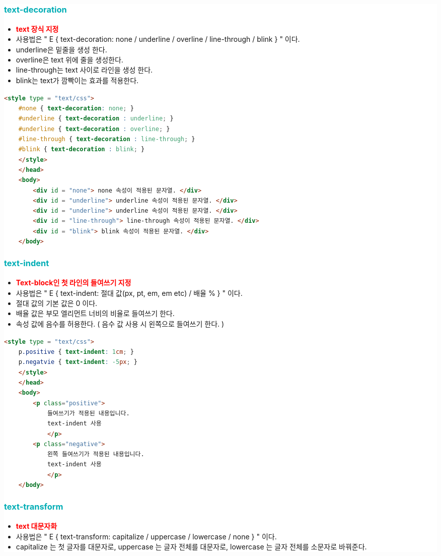 ### <a style="color:#00adb5">text-decoration</a>
- <a style="color:red"><strong>text 장식 지정</strong></a>
- 사용법은 " E { text-decoration: none / underline / overline / line-through / blink } " 이다.
- underline은 밑줄을 생성 한다.
- overline은 text 위에 줄을 생성한다.
- line-through는 text 사이로 라인을 생성 한다.
- blink는 text가 깜빡이는 효과를 적용한다.

```html
<style type = "text/css">
    #none { text-decoration: none; }
    #underline { text-decoration : underline; }
    #underline { text-decoration : overline; }
    #line-through { text-decoration : line-through; }
    #blink { text-decoration : blink; }
    </style>
    </head>
    <body>
        <div id = "none"> none 속성이 적용된 문자열. </div>
        <div id = "underline"> underline 속성이 적용된 문자열. </div>
        <div id = "underline"> underline 속성이 적용된 문자열. </div>
        <div id = "line-through"> line-through 속성이 적용된 문자열. </div>
        <div id = "blink"> blink 속성이 적용된 문자열. </div>
    </body>
```

### <a style="color:#00adb5">text-indent</a>
- <a style="color:red"><strong>Text-block인 첫 라인의 들여쓰기 지정</strong></a>
- 사용법은 " E { text-indent: 절대 값(px, pt, em, em etc) / 배율 % } " 이다.
- 절대 값의 기본 값은 0 이다.
- 배율 값은 부모 엘리먼트 너비의 비율로 들여쓰기 한다.
- 속성 값에 음수를 허용한다. ( 음수 값 사용 시 왼쪽으로 들여쓰기 한다. )

```html
<style type = "text/css">
    p.positive { text-indent: 1cm; }
    p.negatvie { text-indent: -5px; }    
    </style>
    </head>
    <body>
        <p class="positive">
            들여쓰기가 적용된 내용입니다.
            text-indent 사용
            </p>
        <p class="negative">
            왼쪽 들여쓰기가 적용된 내용입니다.
            text-indent 사용
            </p>
    </body>
```

### <a style="color:#00adb5">text-transform</a>
- <a style="color:red"><strong>text 대문자화</strong></a>
- 사용법은 " E { text-transform: capitalize / uppercase / lowercase / none } " 이다.
- capitalize 는 첫 글자를 대문자로, uppercase 는 글자 전체를 대문자로, lowercase 는 글자 전체를 소문자로 바꿔준다.
